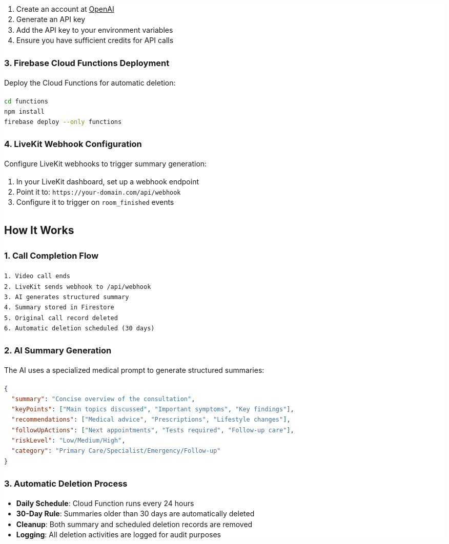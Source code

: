 1. Create an account at [OpenAI](https://platform.openai.com/)
2. Generate an API key
3. Add the API key to your environment variables
4. Ensure you have sufficient credits for API calls

### 3. Firebase Cloud Functions Deployment

Deploy the Cloud Functions for automatic deletion:

```bash
cd functions
npm install
firebase deploy --only functions
```

### 4. LiveKit Webhook Configuration

Configure LiveKit webhooks to trigger summary generation:

1. In your LiveKit dashboard, set up a webhook endpoint
2. Point it to: `https://your-domain.com/api/webhook`
3. Configure it to trigger on `room_finished` events

## How It Works

### 1. Call Completion Flow

```
1. Video call ends
2. LiveKit sends webhook to /api/webhook
3. AI generates structured summary
4. Summary stored in Firestore
5. Original call record deleted
6. Automatic deletion scheduled (30 days)
```

### 2. AI Summary Generation

The AI uses a specialized medical prompt to generate structured summaries:

```json
{
  "summary": "Concise overview of the consultation",
  "keyPoints": ["Main topics discussed", "Important symptoms", "Key findings"],
  "recommendations": ["Medical advice", "Prescriptions", "Lifestyle changes"],
  "followUpActions": ["Next appointments", "Tests required", "Follow-up care"],
  "riskLevel": "Low/Medium/High",
  "category": "Primary Care/Specialist/Emergency/Follow-up"
}
```

### 3. Automatic Deletion Process

- **Daily Schedule**: Cloud Function runs every 24 hours
- **30-Day Rule**: Summaries older than 30 days are automatically deleted
- **Cleanup**: Both summary and scheduled deletion records are removed
- **Logging**: All deletion activities are logged for audit purposes
